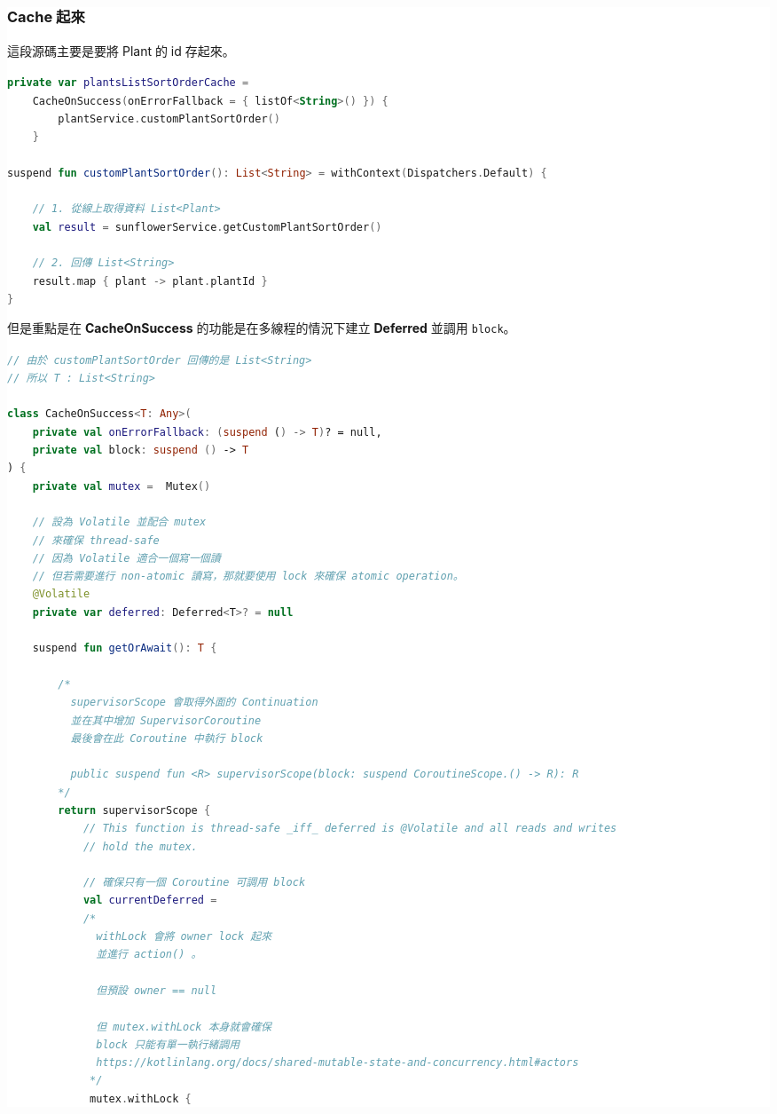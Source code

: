 
### Cache 起來

這段源碼主要是要將 Plant 的 id 存起來。

```kotlin
private var plantsListSortOrderCache =
    CacheOnSuccess(onErrorFallback = { listOf<String>() }) {
        plantService.customPlantSortOrder()
    }

suspend fun customPlantSortOrder(): List<String> = withContext(Dispatchers.Default) {

    // 1. 從線上取得資料 List<Plant>
    val result = sunflowerService.getCustomPlantSortOrder()

    // 2. 回傳 List<String>
    result.map { plant -> plant.plantId }
}
```

但是重點是在 **CacheOnSuccess** 的功能是在多線程的情況下建立 **Deferred** 並調用 `block`。

```kotlin
// 由於 customPlantSortOrder 回傳的是 List<String>
// 所以 T : List<String>

class CacheOnSuccess<T: Any>(
    private val onErrorFallback: (suspend () -> T)? = null,
    private val block: suspend () -> T
) {
    private val mutex =  Mutex()

    // 設為 Volatile 並配合 mutex
    // 來確保 thread-safe
    // 因為 Volatile 適合一個寫一個讀
    // 但若需要進行 non-atomic 讀寫，那就要使用 lock 來確保 atomic operation。
    @Volatile
    private var deferred: Deferred<T>? = null

    suspend fun getOrAwait(): T {

        /*
          supervisorScope 會取得外面的 Continuation
          並在其中增加 SupervisorCoroutine
          最後會在此 Coroutine 中執行 block

          public suspend fun <R> supervisorScope(block: suspend CoroutineScope.() -> R): R
        */
        return supervisorScope {
            // This function is thread-safe _iff_ deferred is @Volatile and all reads and writes
            // hold the mutex.

            // 確保只有一個 Coroutine 可調用 block
            val currentDeferred =
            /*
              withLock 會將 owner lock 起來
              並進行 action() 。

              但預設 owner == null

              但 mutex.withLock 本身就會確保
              block 只能有單一執行緒調用
              https://kotlinlang.org/docs/shared-mutable-state-and-concurrency.html#actors
             */
             mutex.withLock {
```